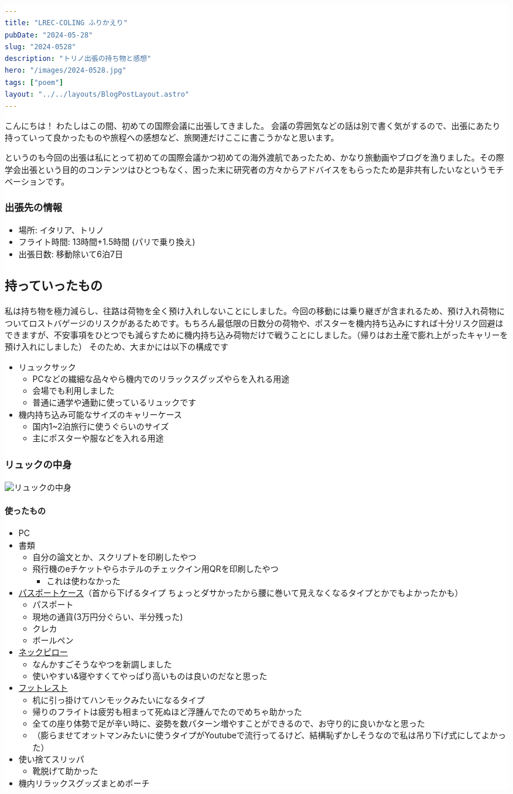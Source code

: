 ```yaml
---
title: "LREC-COLING ふりかえり"
pubDate: "2024-05-28"
slug: "2024-0528"
description: "トリノ出張の持ち物と感想"
hero: "/images/2024-0528.jpg"
tags: ["poem"]
layout: "../../layouts/BlogPostLayout.astro"
---
```


こんにちは！ わたしはこの間、初めての国際会議に出張してきました。
会議の雰囲気などの話は別で書く気がするので、出張にあたり持っていって良かったものや旅程への感想など、旅関連だけここに書こうかなと思います。

というのも今回の出張は私にとって初めての国際会議かつ初めての海外渡航であったため、かなり旅動画やブログを漁りました。その際学会出張という目的のコンテンツはひとつもなく、困った末に研究者の方々からアドバイスをもらったため是非共有したいなというモチベーションです。

### 出張先の情報
- 場所: イタリア、トリノ
- フライト時間: 13時間+1.5時間 (パリで乗り換え)
- 出張日数: 移動除いて6泊7日


## 持っていったもの
私は持ち物を極力減らし、往路は荷物を全く預け入れしないことにしました。今回の移動には乗り継ぎが含まれるため、預け入れ荷物についてロストバゲージのリスクがあるためです。もちろん最低限の日数分の荷物や、ポスターを機内持ち込みにすれば十分リスク回避はできますが、不安事項をひとつでも減らすために機内持ち込み荷物だけで戦うことにしました。（帰りはお土産で膨れ上がったキャリーを預け入れにしました）
そのため、大まかには以下の構成です

- リュックサック
  - PCなどの繊細な品々やら機内でのリラックスグッズやらを入れる用途
  - 会場でも利用しました
  - 普通に通学や通勤に使っているリュックです
- 機内持ち込み可能なサイズのキャリーケース
  - 国内1~2泊旅行に使うぐらいのサイズ
  - 主にポスターや服などを入れる用途

### リュックの中身

![リュックの中身](https://yano0.github.io/yano0.blog/images/nap.JPG)

#### 使ったもの
- PC
- 書類
  - 自分の論文とか、スクリプトを印刷したやつ
  - 飛行機のeチケットやらホテルのチェックイン用QRを印刷したやつ
    - これは使わなかった
- [パスポートケース](https://www.amazon.co.jp/dp/B07SLHYSN1?psc=1&ref=ppx_yo2ov_dt_b_product_details)（首から下げるタイプ ちょっとダサかったから腰に巻いて見えなくなるタイプとかでもよかったかも）
  - パスポート
  - 現地の通貨(3万円分ぐらい、半分残った)
  - クレカ
  - ボールペン
- [ネックピロー](https://www.amazon.co.jp/dp/B0CV3JPQSM?psc=1&ref=ppx_yo2ov_dt_b_product_details)
  - なんかすごそうなやつを新調しました
  - 使いやすい&寝やすくてやっぱり高いものは良いのだなと思った
- [フットレスト](https://item.rakuten.co.jp/t-martshop/0028/?variantId=370&s-id=ph_pc_itemname)
  - 机に引っ掛けてハンモックみたいになるタイプ
  - 帰りのフライトは疲労も相まって死ぬほど浮腫んでたのでめちゃ助かった
  - 全ての座り体勢で足が辛い時に、姿勢を数パターン増やすことができるので、お守り的に良いかなと思った
  - （膨らませてオットマンみたいに使うタイプがYoutubeで流行ってるけど、結構恥ずかしそうなので私は吊り下げ式にしてよかった）
- 使い捨てスリッパ
  - 靴脱げて助かった
- 機内リラックスグッズまとめポーチ